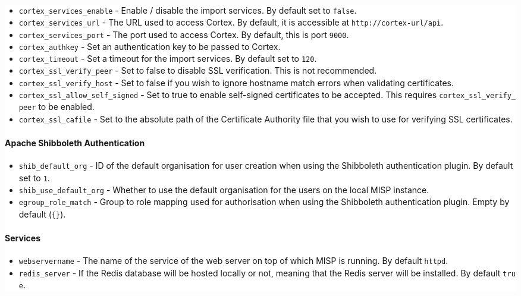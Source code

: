 - `cortex_services_enable` - Enable / disable the import services. By default set to `false`.
- `cortex_services_url` - The URL used to access Cortex. By default, it is accessible at `http://cortex-url/api`.
- `cortex_services_port` - The port used to access Cortex. By default, this is port `9000`.
- `cortex_authkey` - Set an authentication key to be passed to Cortex.
- `cortex_timeout` - Set a timeout for the import services. By default set to `120`.
- `cortex_ssl_verify_peer` - Set to false to disable SSL verification. This is not recommended.
- `cortex_ssl_verify_host` - Set to false if you wish to ignore hostname match errors when validating certificates.
- `cortex_ssl_allow_self_signed` - Set to true to enable self-signed certificates to be accepted. This requires `cortex_ssl_verify_peer` to be enabled.
- `cortex_ssl_cafile` - Set to the absolute path of the Certificate Authority file that you wish to use for verifying SSL certificates.

#### Apache Shibboleth Authentication

- `shib_default_org` - ID of the default organisation for user creation when using the Shibboleth authentication plugin. By default set to `1`.
- `shib_use_default_org` - Whether to use the default organisation for the users on the local MISP instance.
- `egroup_role_match` - Group to role mapping used for authorisation when using the Shibboleth authentication plugin. Empty by default (`{}`).

#### Services

- `webservername` - The name of the service of the web server on top of which MISP is running. By default `httpd`.
- `redis_server` - If the Redis database will be hosted locally or not, meaning that the Redis server will be installed. By default `true`.
